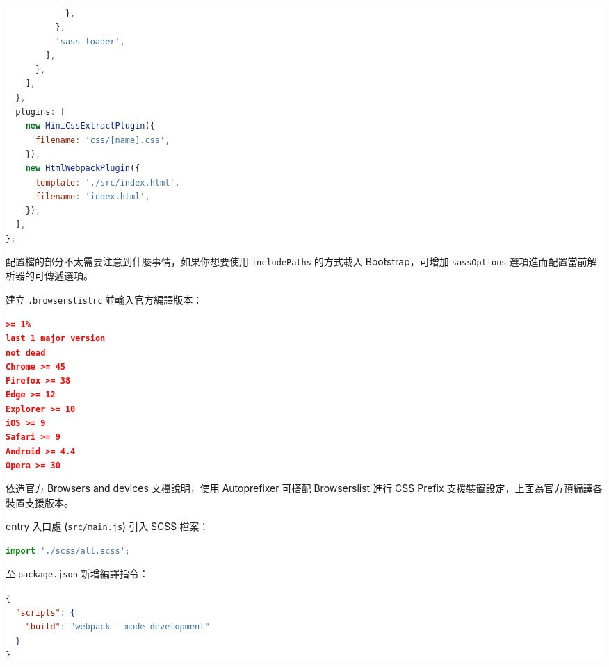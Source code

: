 ```js
            },
          },
          'sass-loader',
        ],
      },
    ],
  },
  plugins: [
    new MiniCssExtractPlugin({
      filename: 'css/[name].css',
    }),
    new HtmlWebpackPlugin({
      template: './src/index.html',
      filename: 'index.html',
    }),
  ],
};
```

配置檔的部分不太需要注意到什麼事情，如果你想要使用 `includePaths` 的方式載入 Bootstrap，可增加 `sassOptions` 選項進而配置當前解析器的可傳遞選項。

建立 `.browserslistrc` 並輸入官方編譯版本：

```json
>= 1%
last 1 major version
not dead
Chrome >= 45
Firefox >= 38
Edge >= 12
Explorer >= 10
iOS >= 9
Safari >= 9
Android >= 4.4
Opera >= 30
```

依造官方 [Browsers and devices](https://getbootstrap.com/docs/4.4/getting-started/browsers-devices/) 文檔說明，使用 Autoprefixer 可搭配 [Browserslist](https://github.com/browserslist/browserslist) 進行 CSS Prefix 支援裝置設定，上面為官方預編譯各裝置支援版本。

entry 入口處 (`src/main.js`) 引入 SCSS 檔案：

```js
import './scss/all.scss';
```

至 `package.json` 新增編譯指令：

```json
{
  "scripts": {
    "build": "webpack --mode development"
  }
}
```
